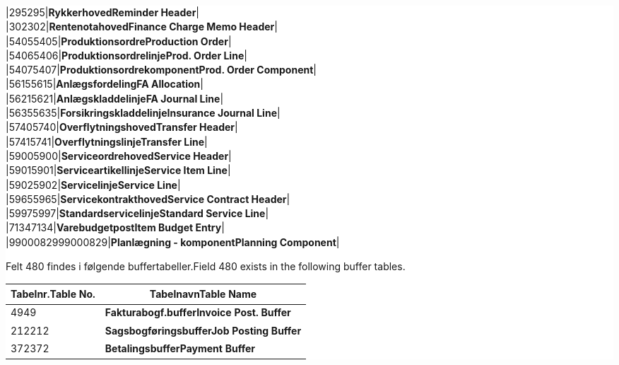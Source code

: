 |<span data-ttu-id="0f8de-374">295</span><span class="sxs-lookup"><span data-stu-id="0f8de-374">295</span></span>|<span data-ttu-id="0f8de-375">**Rykkerhoved**</span><span class="sxs-lookup"><span data-stu-id="0f8de-375">**Reminder Header**</span></span>|  
|<span data-ttu-id="0f8de-376">302</span><span class="sxs-lookup"><span data-stu-id="0f8de-376">302</span></span>|<span data-ttu-id="0f8de-377">**Rentenotahoved**</span><span class="sxs-lookup"><span data-stu-id="0f8de-377">**Finance Charge Memo Header**</span></span>|  
|<span data-ttu-id="0f8de-378">5405</span><span class="sxs-lookup"><span data-stu-id="0f8de-378">5405</span></span>|<span data-ttu-id="0f8de-379">**Produktionsordre**</span><span class="sxs-lookup"><span data-stu-id="0f8de-379">**Production Order**</span></span>|  
|<span data-ttu-id="0f8de-380">5406</span><span class="sxs-lookup"><span data-stu-id="0f8de-380">5406</span></span>|<span data-ttu-id="0f8de-381">**Produktionsordrelinje**</span><span class="sxs-lookup"><span data-stu-id="0f8de-381">**Prod. Order Line**</span></span>|  
|<span data-ttu-id="0f8de-382">5407</span><span class="sxs-lookup"><span data-stu-id="0f8de-382">5407</span></span>|<span data-ttu-id="0f8de-383">**Produktionsordrekomponent**</span><span class="sxs-lookup"><span data-stu-id="0f8de-383">**Prod. Order Component**</span></span>|  
|<span data-ttu-id="0f8de-384">5615</span><span class="sxs-lookup"><span data-stu-id="0f8de-384">5615</span></span>|<span data-ttu-id="0f8de-385">**Anlægsfordeling**</span><span class="sxs-lookup"><span data-stu-id="0f8de-385">**FA Allocation**</span></span>|  
|<span data-ttu-id="0f8de-386">5621</span><span class="sxs-lookup"><span data-stu-id="0f8de-386">5621</span></span>|<span data-ttu-id="0f8de-387">**Anlægskladdelinje**</span><span class="sxs-lookup"><span data-stu-id="0f8de-387">**FA Journal Line**</span></span>|  
|<span data-ttu-id="0f8de-388">5635</span><span class="sxs-lookup"><span data-stu-id="0f8de-388">5635</span></span>|<span data-ttu-id="0f8de-389">**Forsikringskladdelinje**</span><span class="sxs-lookup"><span data-stu-id="0f8de-389">**Insurance Journal Line**</span></span>|  
|<span data-ttu-id="0f8de-390">5740</span><span class="sxs-lookup"><span data-stu-id="0f8de-390">5740</span></span>|<span data-ttu-id="0f8de-391">**Overflytningshoved**</span><span class="sxs-lookup"><span data-stu-id="0f8de-391">**Transfer Header**</span></span>|  
|<span data-ttu-id="0f8de-392">5741</span><span class="sxs-lookup"><span data-stu-id="0f8de-392">5741</span></span>|<span data-ttu-id="0f8de-393">**Overflytningslinje**</span><span class="sxs-lookup"><span data-stu-id="0f8de-393">**Transfer Line**</span></span>|  
|<span data-ttu-id="0f8de-394">5900</span><span class="sxs-lookup"><span data-stu-id="0f8de-394">5900</span></span>|<span data-ttu-id="0f8de-395">**Serviceordrehoved**</span><span class="sxs-lookup"><span data-stu-id="0f8de-395">**Service Header**</span></span>|  
|<span data-ttu-id="0f8de-396">5901</span><span class="sxs-lookup"><span data-stu-id="0f8de-396">5901</span></span>|<span data-ttu-id="0f8de-397">**Serviceartikellinje**</span><span class="sxs-lookup"><span data-stu-id="0f8de-397">**Service Item Line**</span></span>|  
|<span data-ttu-id="0f8de-398">5902</span><span class="sxs-lookup"><span data-stu-id="0f8de-398">5902</span></span>|<span data-ttu-id="0f8de-399">**Servicelinje**</span><span class="sxs-lookup"><span data-stu-id="0f8de-399">**Service Line**</span></span>|  
|<span data-ttu-id="0f8de-400">5965</span><span class="sxs-lookup"><span data-stu-id="0f8de-400">5965</span></span>|<span data-ttu-id="0f8de-401">**Servicekontrakthoved**</span><span class="sxs-lookup"><span data-stu-id="0f8de-401">**Service Contract Header**</span></span>|  
|<span data-ttu-id="0f8de-402">5997</span><span class="sxs-lookup"><span data-stu-id="0f8de-402">5997</span></span>|<span data-ttu-id="0f8de-403">**Standardservicelinje**</span><span class="sxs-lookup"><span data-stu-id="0f8de-403">**Standard Service Line**</span></span>|  
|<span data-ttu-id="0f8de-404">7134</span><span class="sxs-lookup"><span data-stu-id="0f8de-404">7134</span></span>|<span data-ttu-id="0f8de-405">**Varebudgetpost**</span><span class="sxs-lookup"><span data-stu-id="0f8de-405">**Item Budget Entry**</span></span>|  
|<span data-ttu-id="0f8de-406">99000829</span><span class="sxs-lookup"><span data-stu-id="0f8de-406">99000829</span></span>|<span data-ttu-id="0f8de-407">**Planlægning - komponent**</span><span class="sxs-lookup"><span data-stu-id="0f8de-407">**Planning Component**</span></span>|  

<span data-ttu-id="0f8de-408">Felt 480 findes i følgende buffertabeller.</span><span class="sxs-lookup"><span data-stu-id="0f8de-408">Field 480 exists in the following buffer tables.</span></span>  

|<span data-ttu-id="0f8de-409">Tabelnr.</span><span class="sxs-lookup"><span data-stu-id="0f8de-409">Table No.</span></span>|<span data-ttu-id="0f8de-410">Tabelnavn</span><span class="sxs-lookup"><span data-stu-id="0f8de-410">Table Name</span></span>|  
|---------------|----------------|  
|<span data-ttu-id="0f8de-411">49</span><span class="sxs-lookup"><span data-stu-id="0f8de-411">49</span></span>|<span data-ttu-id="0f8de-412">**Fakturabogf.buffer**</span><span class="sxs-lookup"><span data-stu-id="0f8de-412">**Invoice Post. Buffer**</span></span>|  
|<span data-ttu-id="0f8de-413">212</span><span class="sxs-lookup"><span data-stu-id="0f8de-413">212</span></span>|<span data-ttu-id="0f8de-414">**Sagsbogføringsbuffer**</span><span class="sxs-lookup"><span data-stu-id="0f8de-414">**Job Posting Buffer**</span></span>|  
|<span data-ttu-id="0f8de-415">372</span><span class="sxs-lookup"><span data-stu-id="0f8de-415">372</span></span>|<span data-ttu-id="0f8de-416">**Betalingsbuffer**</span><span class="sxs-lookup"><span data-stu-id="0f8de-416">**Payment Buffer**</span></span>|  